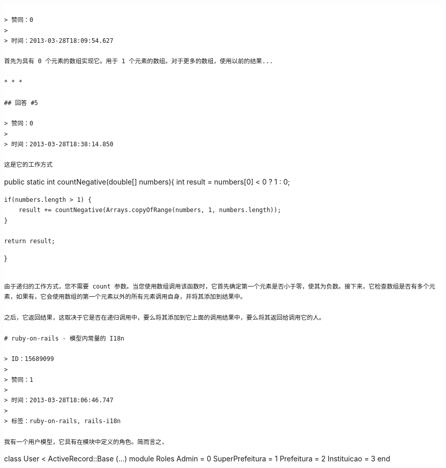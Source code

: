 ```

> 赞同：0
> 
> 时间：2013-03-28T18:09:54.627

首先为具有 0 个元素的数组实现它。用于 1 个元素的数组。对于更多的数组，使用以前的结果...

* * *

## 回答 #5

> 赞同：0
> 
> 时间：2013-03-28T18:38:14.850

这是它的工作方式

```
public static int countNegative(double[] numbers){
    int result = numbers[0] < 0 ? 1 : 0;

    if(numbers.length > 1) {
        result += countNegative(Arrays.copyOfRange(numbers, 1, numbers.length));
    }

    return result;
} 
```

由于递归的工作方式，您不需要 count 参数。当您使用数组调用该函数时，它首先确定第一个元素是否小于零，使其为负数。接下来，它检查数组是否有多个元素，如果有，它会使用数组的第一个元素以外的所有元素调用自身，并将其添加到结果中。

之后，它返回结果，这取决于它是否在递归调用中，要么将其添加到它上面的调用结果中，要么将其返回给调用它的人。

# ruby-on-rails - 模型内常量的 I18n

> ID：15689099
> 
> 赞同：1
> 
> 时间：2013-03-28T18:06:46.747
> 
> 标签：ruby-on-rails, rails-i18n

我有一个用户模型，它具有在模块中定义的角色。简而言之，

```
class User < ActiveRecord::Base
  (...)
  module Roles
    Admin           = 0
    SuperPrefeitura = 1
    Prefeitura      = 2
    Instituicao     = 3
  end
